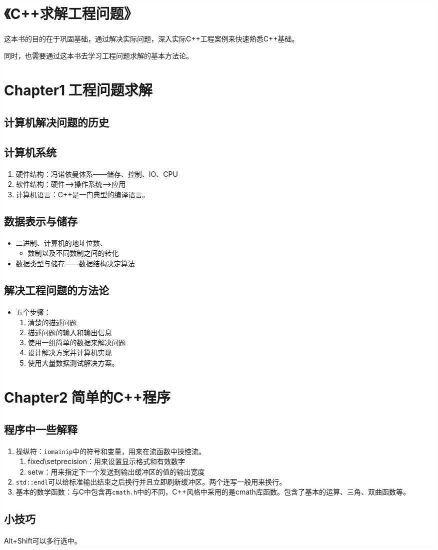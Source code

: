 

# 《C++求解工程问题》

这本书的目的在于巩固基础，通过解决实际问题，深入实际C++工程案例来快速熟悉C++基础。

同时，也需要通过这本书去学习工程问题求解的基本方法论。

# Chapter1 工程问题求解

## 计算机解决问题的历史

## 计算机系统

1. 硬件结构：冯诺依曼体系——储存、控制、IO、CPU
2. 软件结构：硬件——>操作系统——>应用
3. 计算机语言：C++是一门典型的编译语言。

## 数据表示与储存

- 二进制、计算机的地址位数、
  - 数制以及不同数制之间的转化
- 数据类型与储存——数据结构决定算法

## 解决工程问题的方法论

- 五个步骤：
  1. 清楚的描述问题
  2. 描述问题的输入和输出信息
  3. 使用一组简单的数据来解决问题
  4. 设计解决方案并计算机实现
  5. 使用大量数据测试解决方案。



# Chapter2 简单的C++程序

## 程序中一些解释

1. 操纵符：`iomainip`中的符号和变量，用来在流函数中操控流。
   1. fixed\setprecision：用来设置显示格式和有效数字
   2. setw：用来指定下一个发送到输出缓冲区的值的输出宽度
2. `std::endl`可以给标准输出结束之后换行并且立即刷新缓冲区。两个连写一般用来换行。
3. 基本的数学函数：与C中包含再`cmath.h`中的不同，C++风格中采用的是cmath库函数。包含了基本的运算、三角、双曲函数等。

## 小技巧

Alt+Shift可以多行选中。
